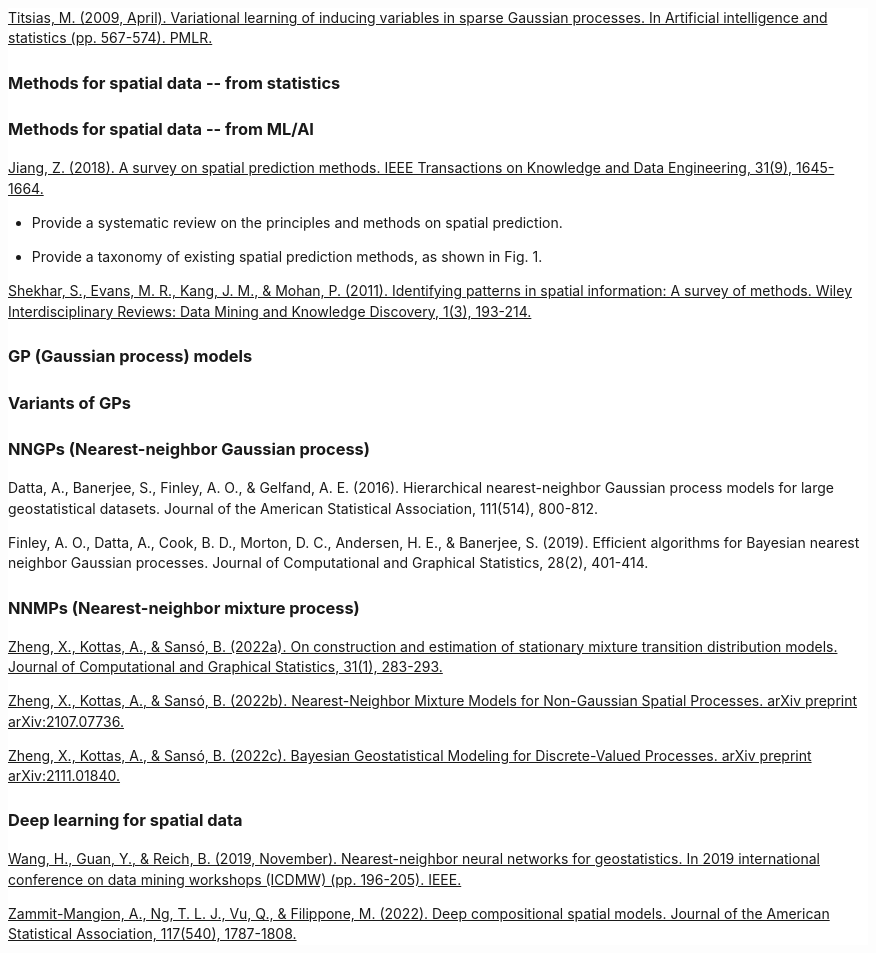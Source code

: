 [Titsias, M. (2009, April). Variational learning of inducing variables in sparse Gaussian processes. In Artificial intelligence and statistics (pp. 567-574). PMLR.](http://proceedings.mlr.press/v5/titsias09a/titsias09a.pdf)



### Methods for spatial data -- from statistics

### Methods for spatial data -- from ML/AI

[Jiang, Z. (2018). A survey on spatial prediction methods. IEEE Transactions on Knowledge and Data Engineering, 31(9), 1645-1664.](https://ieeexplore.ieee.org/stamp/stamp.jsp?arnumber=8444678)

- Provide a systematic review on the principles and methods on spatial prediction.

- Provide a taxonomy of existing spatial prediction methods, as shown in Fig. 1.

[Shekhar, S., Evans, M. R., Kang, J. M., & Mohan, P. (2011). Identifying patterns in spatial information: A survey of methods. Wiley Interdisciplinary Reviews: Data Mining and Knowledge Discovery, 1(3), 193-214.](http://i2pc.es/coss/Docencia/SignalProcessingReviews/Shekhar2011.pdf)

### GP (Gaussian process) models

### Variants of GPs

### NNGPs (Nearest-neighbor Gaussian process)

Datta, A., Banerjee, S., Finley, A. O., & Gelfand, A. E. (2016). Hierarchical nearest-neighbor Gaussian process models for large geostatistical datasets. Journal of the American Statistical Association, 111(514), 800-812.

Finley, A. O., Datta, A., Cook, B. D., Morton, D. C., Andersen, H. E., & Banerjee, S. (2019). Efficient algorithms for Bayesian nearest neighbor Gaussian processes. Journal of Computational and Graphical Statistics, 28(2), 401-414.

### NNMPs (Nearest-neighbor mixture process)

[Zheng, X., Kottas, A., & Sansó, B. (2022a). On construction and estimation of stationary mixture transition distribution models. Journal of Computational and Graphical Statistics, 31(1), 283-293.](https://arxiv.org/pdf/2010.12696.pdf)

[Zheng, X., Kottas, A., & Sansó, B. (2022b). Nearest-Neighbor Mixture Models for Non-Gaussian Spatial Processes. arXiv preprint arXiv:2107.07736.](https://arxiv.org/pdf/2107.07736)

[Zheng, X., Kottas, A., & Sansó, B. (2022c). Bayesian Geostatistical Modeling for Discrete-Valued Processes. arXiv preprint arXiv:2111.01840.](https://onlinelibrary.wiley.com/doi/full/10.1002/env.2805)

### Deep learning for spatial data

[Wang, H., Guan, Y., & Reich, B. (2019, November). Nearest-neighbor neural networks for geostatistics. In 2019 international conference on data mining workshops (ICDMW) (pp. 196-205). IEEE.](https://arxiv.org/pdf/1903.12125.pdf)

[Zammit-Mangion, A., Ng, T. L. J., Vu, Q., & Filippone, M. (2022). Deep compositional spatial models. Journal of the American Statistical Association, 117(540), 1787-1808.](https://arxiv.org/pdf/1906.02840.pdf)
